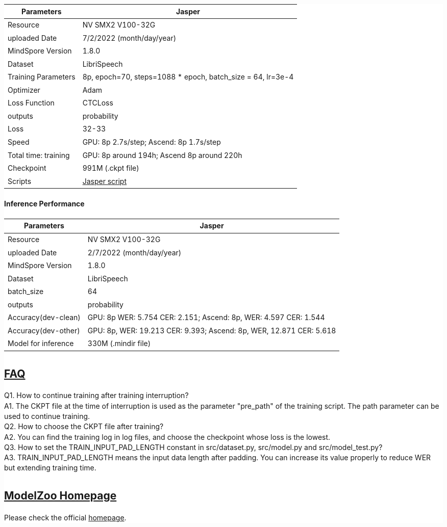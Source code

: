 | Parameters           | Jasper                                                       |
| -------------------- | ------------------------------------------------------------ |
| Resource             | NV SMX2 V100-32G                                             |
| uploaded Date        | 7/2/2022 (month/day/year)                                    |
| MindSpore Version    | 1.8.0                                                        |
| Dataset              | LibriSpeech                                                  |
| Training Parameters  | 8p, epoch=70, steps=1088 * epoch, batch_size = 64, lr=3e-4   |
| Optimizer            | Adam                                                         |
| Loss Function        | CTCLoss                                                      |
| outputs              | probability                                                  |
| Loss                 | 32-33                                                      |
| Speed                | GPU: 8p 2.7s/step; Ascend: 8p 1.7s/step             |
| Total time: training | GPU: 8p around 194h; Ascend 8p around 220h                 |
| Checkpoint           | 991M (.ckpt file)                                            |
| Scripts              | [Jasper script](https://gitee.com/mindspore/models/tree/master/research/audio/jasper) |

#### Inference Performance

| Parameters          | Jasper                     |
| ------------------- | -------------------------- |
| Resource            | NV SMX2 V100-32G           |
| uploaded Date       | 2/7/2022 (month/day/year)  |
| MindSpore Version   | 1.8.0                      |
| Dataset             | LibriSpeech                |
| batch_size          | 64                         |
| outputs             | probability                |
| Accuracy(dev-clean) | GPU: 8p WER: 5.754  CER: 2.151; Ascend: 8p, WER: 4.597  CER: 1.544 |
| Accuracy(dev-other) | GPU: 8p, WER: 19.213 CER: 9.393; Ascend: 8p, WER, 12.871 CER: 5.618 |
| Model for inference | 330M (.mindir file)        |

## [FAQ](#contents)

Q1. How to continue training after training interruption?  
A1. The CKPT file at the time of interruption is used as the parameter "pre_path" of the training script. The path parameter can be used to continue training.  
Q2. How to choose the CKPT file after training?  
A2. You can find the training log in log files, and choose the checkpoint whose loss is the lowest.  
Q3. How to set the TRAIN_INPUT_PAD_LENGTH constant in src/dataset.py, src/model.py and src/model_test.py?  
A3. TRAIN_INPUT_PAD_LENGTH means the input data length after padding. You can increase its value properly to reduce WER but extending training time.  

## [ModelZoo Homepage](#contents)

 Please check the official [homepage](https://gitee.com/mindspore/models).
